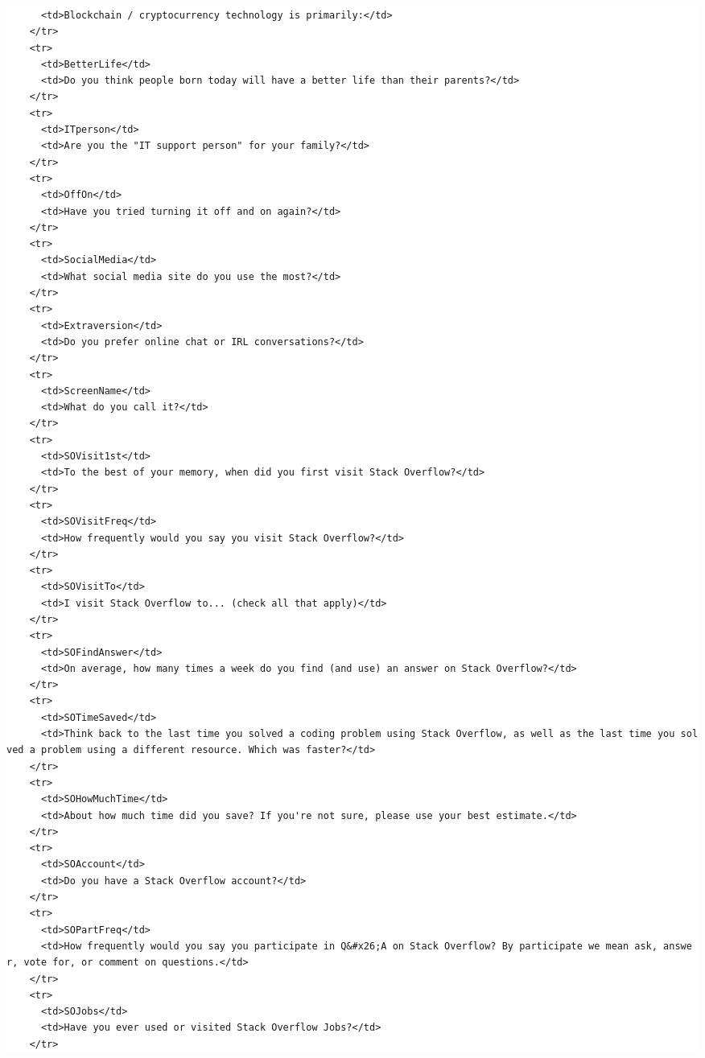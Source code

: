           <td>Blockchain / cryptocurrency technology is primarily:</td>
        </tr>
        <tr>
          <td>BetterLife</td>
          <td>Do you think people born today will have a better life than their parents?</td>
        </tr>
        <tr>
          <td>ITperson</td>
          <td>Are you the "IT support person" for your family?</td>
        </tr>
        <tr>
          <td>OffOn</td>
          <td>Have you tried turning it off and on again?</td>
        </tr>
        <tr>
          <td>SocialMedia</td>
          <td>What social media site do you use the most?</td>
        </tr>
        <tr>
          <td>Extraversion</td>
          <td>Do you prefer online chat or IRL conversations?</td>
        </tr>
        <tr>
          <td>ScreenName</td>
          <td>What do you call it?</td>
        </tr>
        <tr>
          <td>SOVisit1st</td>
          <td>To the best of your memory, when did you first visit Stack Overflow?</td>
        </tr>
        <tr>
          <td>SOVisitFreq</td>
          <td>How frequently would you say you visit Stack Overflow?</td>
        </tr>
        <tr>
          <td>SOVisitTo</td>
          <td>I visit Stack Overflow to... (check all that apply)</td>
        </tr>
        <tr>
          <td>SOFindAnswer</td>
          <td>On average, how many times a week do you find (and use) an answer on Stack Overflow?</td>
        </tr>
        <tr>
          <td>SOTimeSaved</td>
          <td>Think back to the last time you solved a coding problem using Stack Overflow, as well as the last time you solved a problem using a different resource. Which was faster?</td>
        </tr>
        <tr>
          <td>SOHowMuchTime</td>
          <td>About how much time did you save? If you're not sure, please use your best estimate.</td>
        </tr>
        <tr>
          <td>SOAccount</td>
          <td>Do you have a Stack Overflow account?</td>
        </tr>
        <tr>
          <td>SOPartFreq</td>
          <td>How frequently would you say you participate in Q&#x26;A on Stack Overflow? By participate we mean ask, answer, vote for, or comment on questions.</td>
        </tr>
        <tr>
          <td>SOJobs</td>
          <td>Have you ever used or visited Stack Overflow Jobs?</td>
        </tr>